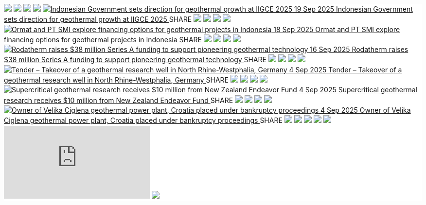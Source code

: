 ![](https://www.thinkgeoenergy.com/fervo-secures-206m-for-cape-station-development/) ![](https://www.thinkgeoenergy.com/fervo-secures-206m-for-cape-station-development/) ![](https://www.thinkgeoenergy.com/fervo-secures-206m-for-cape-station-development/) ![](https://www.thinkgeoenergy.com/fervo-secures-206m-for-cape-station-development/)
[ ![Indonesian Government sets direction for geothermal growth at IIGCE 2025](https://www.thinkgeoenergy.com/wp-content/uploads/2025/09/IIGCE-Bahlil-400x264.jpeg) 19 Sep 2025 Indonesian Government sets direction for geothermal growth at IIGCE 2025 ](https://www.thinkgeoenergy.com/indonesian-government-sets-direction-for-geothermal-growth-at-iigce-2025/)
SHARE
![](https://www.thinkgeoenergy.com/fervo-secures-206m-for-cape-station-development/) ![](https://www.thinkgeoenergy.com/fervo-secures-206m-for-cape-station-development/) ![](https://www.thinkgeoenergy.com/fervo-secures-206m-for-cape-station-development/) ![](https://www.thinkgeoenergy.com/fervo-secures-206m-for-cape-station-development/)
[ ![Ormat and PT SMI explore financing options for geothermal projects in Indonesia](https://www.thinkgeoenergy.com/wp-content/uploads/2025/09/PT-SMI-Ormat-IIGCE-2025-400x240.jpg) 18 Sep 2025 Ormat and PT SMI explore financing options for geothermal projects in Indonesia ](https://www.thinkgeoenergy.com/ormat-and-pt-smi-explore-financing-options-for-geothermal-projects-in-indonesia/)
SHARE
![](https://www.thinkgeoenergy.com/fervo-secures-206m-for-cape-station-development/) ![](https://www.thinkgeoenergy.com/fervo-secures-206m-for-cape-station-development/) ![](https://www.thinkgeoenergy.com/fervo-secures-206m-for-cape-station-development/) ![](https://www.thinkgeoenergy.com/fervo-secures-206m-for-cape-station-development/)
[ ![Rodatherm raises $38 million Series A funding to support pioneering geothermal technology](https://www.thinkgeoenergy.com/wp-content/uploads/2022/05/Beaver-County-400x225.jpg) 16 Sep 2025 Rodatherm raises $38 million Series A funding to support pioneering geothermal technology ](https://www.thinkgeoenergy.com/rodatherm-raises-38-million-series-a-funding-to-support-pioneering-geothermal-technology/)
SHARE
![](https://www.thinkgeoenergy.com/fervo-secures-206m-for-cape-station-development/) ![](https://www.thinkgeoenergy.com/fervo-secures-206m-for-cape-station-development/) ![](https://www.thinkgeoenergy.com/fervo-secures-206m-for-cape-station-development/) ![](https://www.thinkgeoenergy.com/fervo-secures-206m-for-cape-station-development/)
[ ![Tender – Takeover of a geothermal research well in North Rhine-Westphalia, Germany](https://www.thinkgeoenergy.com/wp-content/uploads/2024/04/Wuppertal-2-400x300.jpg) 4 Sep 2025 Tender – Takeover of a geothermal research well in North Rhine-Westphalia, Germany ](https://www.thinkgeoenergy.com/tender-takeover-of-a-geothermal-research-well-in-north-rhine-westphalia-germany/)
SHARE
![](https://www.thinkgeoenergy.com/fervo-secures-206m-for-cape-station-development/) ![](https://www.thinkgeoenergy.com/fervo-secures-206m-for-cape-station-development/) ![](https://www.thinkgeoenergy.com/fervo-secures-206m-for-cape-station-development/) ![](https://www.thinkgeoenergy.com/fervo-secures-206m-for-cape-station-development/)
[ ![Supercritical geothermal research receives $10 million from New Zealand Endeavor Fund](https://www.thinkgeoenergy.com/wp-content/uploads/2025/09/Craters_of_the_moonTaupo_-_mesicni_kratery_v_Taupo_-_panoramio_-_Thajsko_3-400x300.jpg) 4 Sep 2025 Supercritical geothermal research receives $10 million from New Zealand Endeavor Fund ](https://www.thinkgeoenergy.com/supercritical-geothermal-research-receives-10-million-from-new-zealand-endeavor-fund/)
SHARE
![](https://www.thinkgeoenergy.com/fervo-secures-206m-for-cape-station-development/) ![](https://www.thinkgeoenergy.com/fervo-secures-206m-for-cape-station-development/) ![](https://www.thinkgeoenergy.com/fervo-secures-206m-for-cape-station-development/) ![](https://www.thinkgeoenergy.com/fervo-secures-206m-for-cape-station-development/)
[ ![Owner of Velika Ciglena geothermal power plant, Croatia placed under bankruptcy proceedings](https://www.thinkgeoenergy.com/wp-content/uploads/2019/04/Velika_Ciglena_Croatia_Turboden-400x225.png) 4 Sep 2025 Owner of Velika Ciglena geothermal power plant, Croatia placed under bankruptcy proceedings ](https://www.thinkgeoenergy.com/owner-of-velika-ciglena-geothermal-power-plant-croatia-placed-under-bankruptcy-proceedings/)
SHARE
![](https://www.thinkgeoenergy.com/fervo-secures-206m-for-cape-station-development/) ![](https://www.thinkgeoenergy.com/fervo-secures-206m-for-cape-station-development/) ![](https://www.thinkgeoenergy.com/fervo-secures-206m-for-cape-station-development/) ![](https://www.thinkgeoenergy.com/fervo-secures-206m-for-cape-station-development/)
[](https://www.thinkgeoenergy.com/fervo-secures-206m-for-cape-station-development/) [](https://www.thinkgeoenergy.com/fervo-secures-206m-for-cape-station-development/)
[![](https://ads.thinkgeoenergy.com/images/eacfb4973619c36e88404f2b367e4f06.jpg)](https://ads.thinkgeoenergy.com/delivery/cl.php?bannerid=259&zoneid=145&sig=b29592330aee2868e962b21920aed234739ce8009449f8ebb80c20e0ae6a7231&oadest=https%3A%2F%2Fwww.jrgenergy.com%2F%3F%26utm_source%3Dthink%2Bgeo%2Benergy%26utm_medium%3Ddisplay%26utm_campaign%3Dthink%2Bgeo%2Benergy%2Bwebsite%2Badvertising)
![](https://ads.thinkgeoenergy.com/delivery/lg.php?bannerid=259&campaignid=1&zoneid=145&loc=https%3A%2F%2Fwww.thinkgeoenergy.com%2Ffervo-secures-206m-for-cape-station-development%2F&cb=3d236843fe)
[![](https://ads.thinkgeoenergy.com/images/41406b95b88864e0758fc238260291b4.jpg)](https://ads.thinkgeoenergy.com/delivery/cl.php?bannerid=261&zoneid=152&sig=7ccc20cb02a155ba32ccf3a8b531d9d17da1a7c711ab999c04b9c70dc64d357c&oadest=https%3A%2F%2Fwww.jrgenergy.com%2F%3F%26utm_source%3Dthink%2Bgeo%2Benergy%26utm_medium%3Ddisplay%26utm_campaign%3Dthink%2Bgeo%2Benergy%2Bwebsite%2Badvertising)